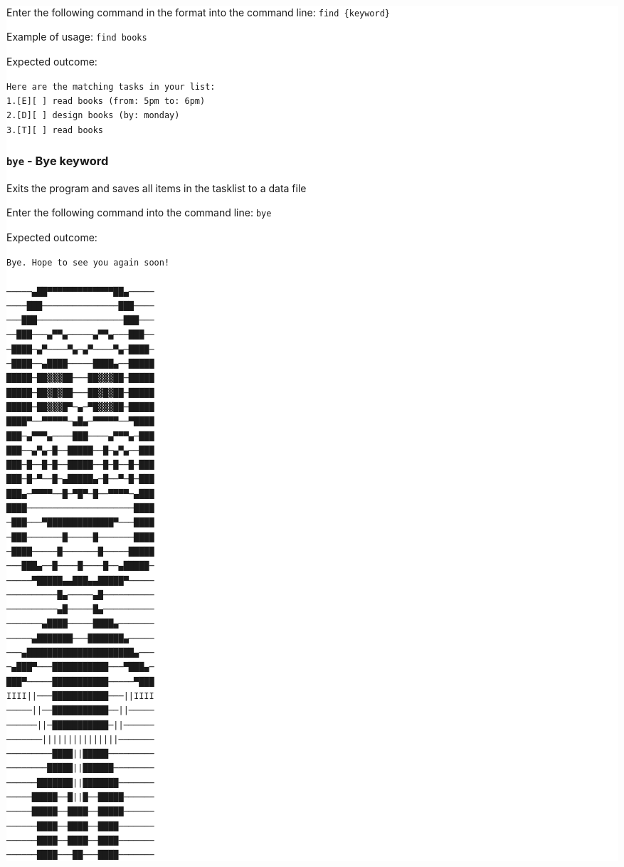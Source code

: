 Enter the following command in the format into the command line:
`find {keyword}`

Example of usage:
`find books`

Expected outcome:

```
Here are the matching tasks in your list:
1.[E][ ] read books (from: 5pm to: 6pm)
2.[D][ ] design books (by: monday)
3.[T][ ] read books
```

### `bye` - Bye keyword

Exits the program and saves all items in the tasklist to a data file

Enter the following command into the command line:
`bye`

Expected outcome:

```
Bye. Hope to see you again soon!

─────▄██▀▀▀▀▀▀▀▀▀▀▀▀▀██▄─────
────███───────────────███────
───███─────────────────███───
──███───▄▀▀▄─────▄▀▀▄───███──
─████─▄▀────▀▄─▄▀────▀▄─████─
─████──▄████─────████▄──█████
█████─██▓▓▓██───██▓▓▓██─█████
█████─██▓█▓██───██▓█▓██─█████
█████─██▓▓▓█▀─▄─▀█▓▓▓██─█████
████▀──▀▀▀▀▀─▄█▄─▀▀▀▀▀──▀████
███─▄▀▀▀▄────███────▄▀▀▀▄─███
███──▄▀▄─█──█████──█─▄▀▄──███
███─█──█─█──█████──█─█──█─███
███─█─▀──█─▄█████▄─█──▀─█─███
███▄─▀▀▀▀──█─▀█▀─█──▀▀▀▀─▄███
████─────────────────────████
─███───▀█████████████▀───████
─███───────█─────█───────████
─████─────█───────█─────█████
───███▄──█────█────█──▄█████─
─────▀█████▄▄███▄▄█████▀─────
──────────█▄─────▄█──────────
──────────▄█─────█▄──────────
───────▄████─────████▄───────
─────▄███████───███████▄─────
───▄█████████████████████▄───
─▄███▀───███████████───▀███▄─
███▀─────███████████─────▀███
IIII||───███████████───||IIII
─────||──███████████──||─────
──────||─███████████─||──────
───────|||||||||||||||───────
─────────████||█████─────────
────────█████||██████────────
──────███████||███████───────
─────█████──█||█──█████──────
─────█████──████──█████──────
──────████──████──████───────
──────████──████──████───────
──────████───██───████───────
```